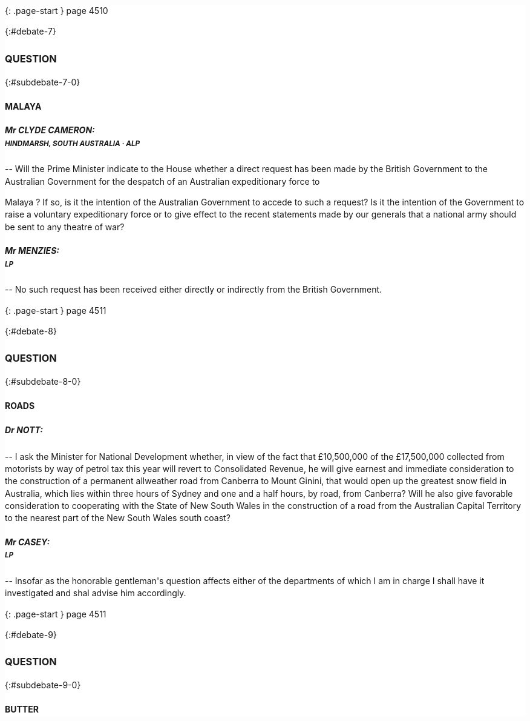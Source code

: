 {: .page-start }
page 4510

{:#debate-7}
### QUESTION

{:#subdebate-7-0}
#### MALAYA

##### Mr CLYDE CAMERON:<br><small class="text-muted">HINDMARSH, SOUTH AUSTRALIA &middot; ALP</small>

-- Will the Prime Minister indicate to the House whether a direct request has been made by the British Government to the Australian Government for the despatch of an Australian expeditionary force to 

Malaya ? If so, is it the intention of the Australian Government to accede to such a request? Is it the intention of the Government to raise a voluntary expeditionary force or to give effect to the recent statements made by our generals that a national army should be sent to any theatre of war? 

##### Mr MENZIES:<br><small class="text-muted">LP</small>

-- No such request has been received either directly or indirectly from the British Government. 

{: .page-start }
page 4511

{:#debate-8}
### QUESTION

{:#subdebate-8-0}
#### ROADS

##### Dr NOTT:

-- I ask the Minister for National Development whether, in view of the fact that £10,500,000 of the £17,500,000 collected from motorists by way of petrol tax this year will revert to Consolidated Revenue, he will give earnest and immediate consideration to the construction of a permanent allweather road from Canberra to Mount Ginini, that would open up the greatest snow field in Australia, which lies within three hours of Sydney and one and a half hours, by road, from Canberra? Will he also give favorable consideration to cooperating with the State of New South Wales in the construction of a road from the Australian Capital Territory to the nearest part of the New South Wales south coast? 

##### Mr CASEY:<br><small class="text-muted">LP</small>

-- Insofar as the honorable gentleman's question affects either of the departments of which I am in charge I shall have it investigated and shal advise him accordingly. 

{: .page-start }
page 4511

{:#debate-9}
### QUESTION

{:#subdebate-9-0}
#### BUTTER

